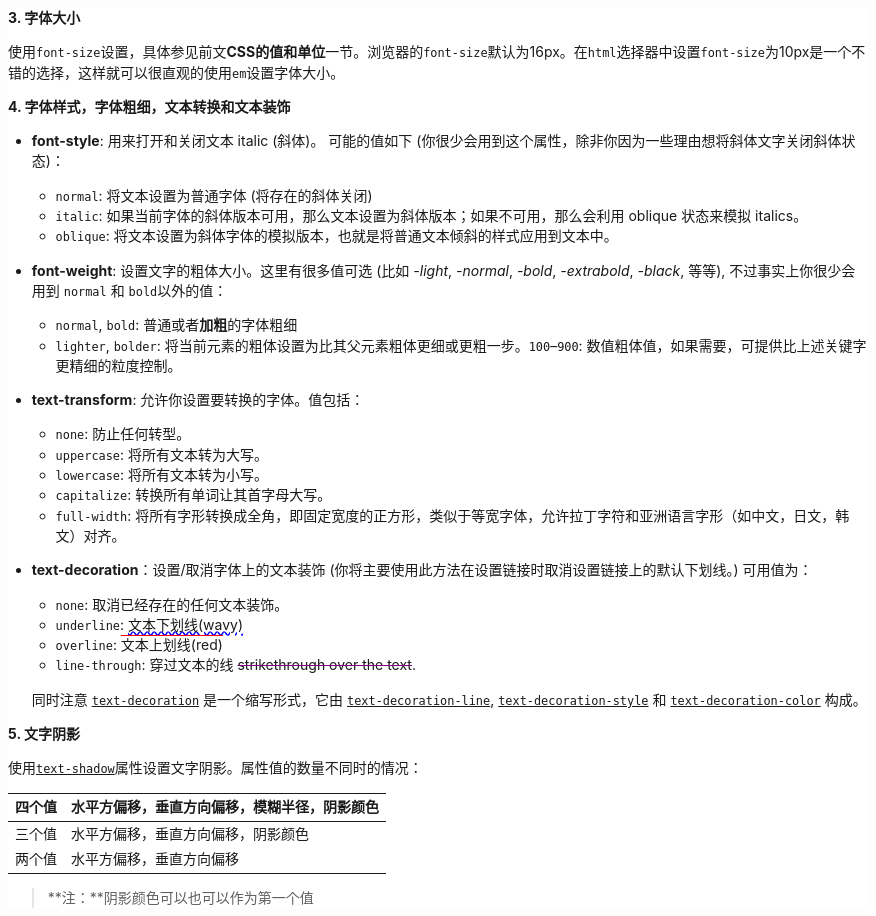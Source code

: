 

**3. 字体大小**

使用`font-size`设置，具体参见前文**CSS的值和单位**一节。浏览器的`font-size`默认为16px。在`html`选择器中设置`font-size`为10px是一个不错的选择，这样就可以很直观的使用`em`设置字体大小。



**4. 字体样式，字体粗细，文本转换和文本装饰**

- **font-style**: 用来打开和关闭文本 italic (斜体)。 可能的值如下 (你很少会用到这个属性，除非你因为一些理由想将斜体文字关闭斜体状态)：

  - `normal`: 将文本设置为普通字体 (将存在的斜体关闭)
  - `italic`: 如果当前字体的斜体版本可用，那么文本设置为斜体版本；如果不可用，那么会利用 oblique 状态来模拟 italics。
  - `oblique`: 将文本设置为斜体字体的模拟版本，也就是将普通文本倾斜的样式应用到文本中。

- **font-weight**: 设置文字的粗体大小。这里有很多值可选 (比如 *-light*, *-normal*, *-bold*, *-extrabold*, *-black*, 等等), 不过事实上你很少会用到 `normal` 和 `bold`以外的值：

  - `normal`, `bold`: 普通或者**加粗**的字体粗细
  - `lighter`, `bolder`: 将当前元素的粗体设置为比其父元素粗体更细或更粗一步。`100`–`900`: 数值粗体值，如果需要，可提供比上述关键字更精细的粒度控制。

- **text-transform**: 允许你设置要转换的字体。值包括：

  - `none`: 防止任何转型。
  - `uppercase`: 将所有文本转为大写。
  - `lowercase`: 将所有文本转为小写。
  - `capitalize`: 转换所有单词让其首字母大写。
  - `full-width`: 将所有字形转换成全角，即固定宽度的正方形，类似于等宽字体，允许拉丁字符和亚洲语言字形（如中文，日文，韩文）对齐。

- **text-decoration**：设置/取消字体上的文本装饰 (你将主要使用此方法在设置链接时取消设置链接上的默认下划线。) 可用值为：

  - `none`: 取消已经存在的任何文本装饰。
  - `underline`: <span style="text-decoration: underline wavy blue">文本下划线(wavy)</span>
  - `overline`: <span style="text-decoration: overline red">文本上划线(red)</span>
  - `line-through`: 穿过文本的线 <span style="text-decoration: line-through purple">strikethrough over the text</span>.

  同时注意 [`text-decoration`](https://developer.mozilla.org/zh-CN/docs/Web/CSS/text-decoration) 是一个缩写形式，它由 [`text-decoration-line`](https://developer.mozilla.org/zh-CN/docs/Web/CSS/text-decoration-line), [`text-decoration-style`](https://developer.mozilla.org/zh-CN/docs/Web/CSS/text-decoration-style) 和 [`text-decoration-color`](https://developer.mozilla.org/zh-CN/docs/Web/CSS/text-decoration-color) 构成。



**5. 文字阴影**

使用[`text-shadow`](https://developer.mozilla.org/zh-CN/docs/Web/CSS/text-shadow)属性设置文字阴影。属性值的数量不同时的情况：

| 四个值 | 水平方偏移，垂直方向偏移，模糊半径，阴影颜色 |
| ------ | -------------------------------------------- |
| 三个值 | 水平方偏移，垂直方向偏移，阴影颜色           |
| 两个值 | 水平方偏移，垂直方向偏移                     |

> **注：**阴影颜色可以也可以作为第一个值

